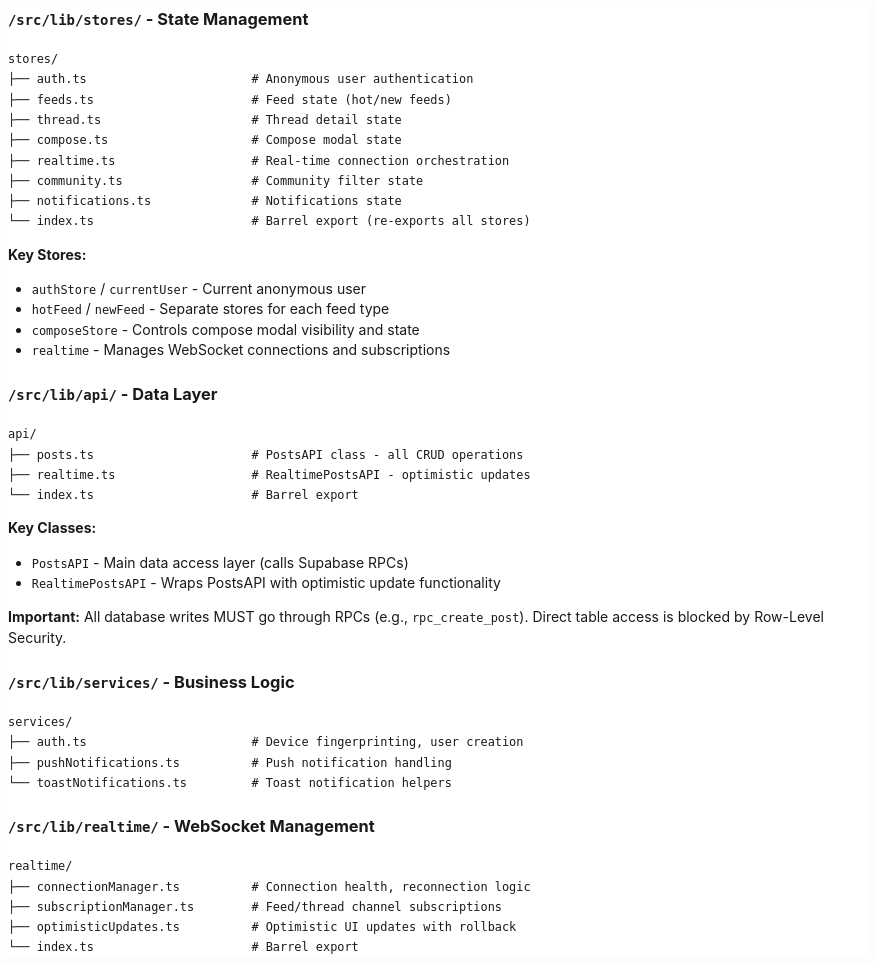 ### `/src/lib/stores/` - State Management

```
stores/
├── auth.ts                       # Anonymous user authentication
├── feeds.ts                      # Feed state (hot/new feeds)
├── thread.ts                     # Thread detail state
├── compose.ts                    # Compose modal state
├── realtime.ts                   # Real-time connection orchestration
├── community.ts                  # Community filter state
├── notifications.ts              # Notifications state
└── index.ts                      # Barrel export (re-exports all stores)
```

**Key Stores:**
- `authStore` / `currentUser` - Current anonymous user
- `hotFeed` / `newFeed` - Separate stores for each feed type
- `composeStore` - Controls compose modal visibility and state
- `realtime` - Manages WebSocket connections and subscriptions

### `/src/lib/api/` - Data Layer

```
api/
├── posts.ts                      # PostsAPI class - all CRUD operations
├── realtime.ts                   # RealtimePostsAPI - optimistic updates
└── index.ts                      # Barrel export
```

**Key Classes:**
- `PostsAPI` - Main data access layer (calls Supabase RPCs)
- `RealtimePostsAPI` - Wraps PostsAPI with optimistic update functionality

**Important:** All database writes MUST go through RPCs (e.g., `rpc_create_post`). Direct table access is blocked by Row-Level Security.

### `/src/lib/services/` - Business Logic

```
services/
├── auth.ts                       # Device fingerprinting, user creation
├── pushNotifications.ts          # Push notification handling
└── toastNotifications.ts         # Toast notification helpers
```

### `/src/lib/realtime/` - WebSocket Management

```
realtime/
├── connectionManager.ts          # Connection health, reconnection logic
├── subscriptionManager.ts        # Feed/thread channel subscriptions
├── optimisticUpdates.ts          # Optimistic UI updates with rollback
└── index.ts                      # Barrel export
```
